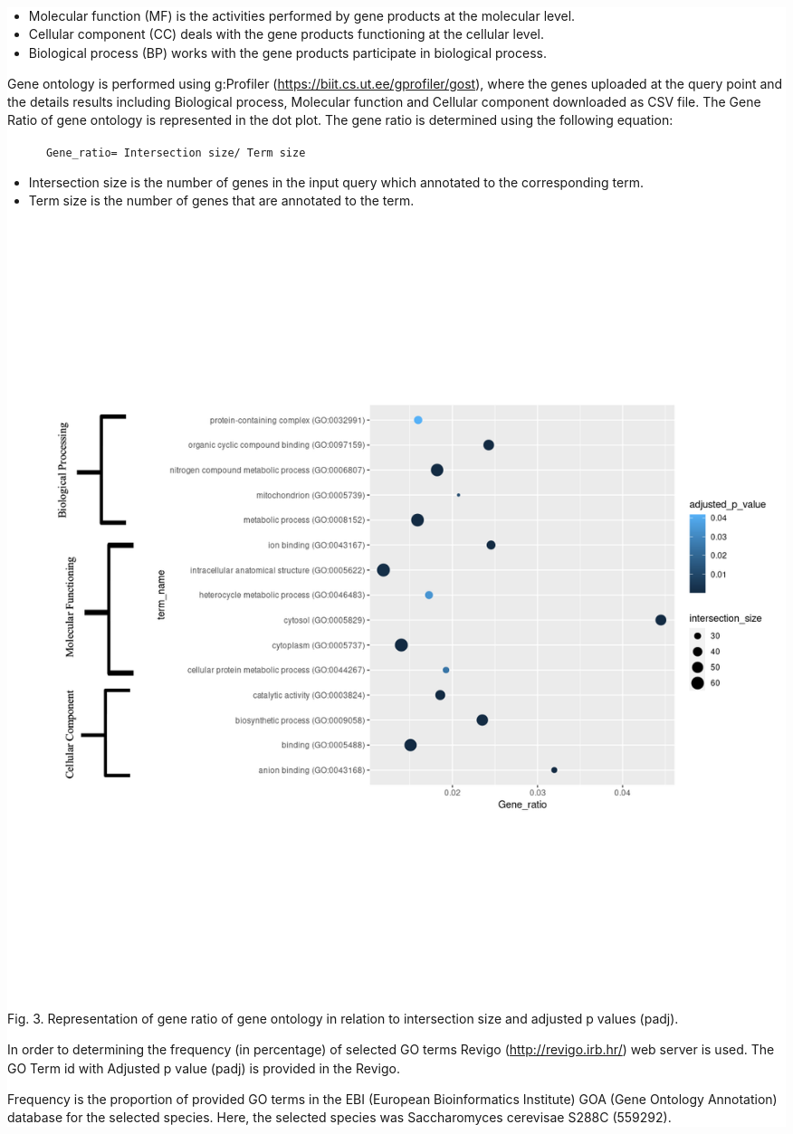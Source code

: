 - Molecular function (MF) is the activities performed by gene products at the molecular level. 
- Cellular component (CC) deals with the gene products functioning at the cellular level.
- Biological process (BP) works with the gene products participate in biological process.

Gene ontology is performed using g:Profiler (https://biit.cs.ut.ee/gprofiler/gost), where the genes uploaded at the query point and the details results including Biological process, Molecular function and Cellular component downloaded as CSV file. The Gene Ratio of gene ontology is represented in the dot plot. The gene ratio is determined using the following equation:
        
          Gene_ratio= Intersection size/ Term size 

- Intersection size is the number of genes in the input query which annotated to the corresponding term.
- Term size is the number of genes that are annotated to the term. 

<p align="center">
  <img width="950" height="850" src="gene_ratio.png">
</p>

Fig. 3. Representation of gene ratio of gene ontology in relation to intersection size and adjusted p values (padj).

In order to determining the frequency (in percentage) of selected GO terms Revigo (http://revigo.irb.hr/) web server is used. The GO Term id with Adjusted p value (padj) is provided in the Revigo.  

Frequency is the proportion of provided GO terms in the EBI (European Bioinformatics Institute) GOA (Gene Ontology Annotation) database for the selected species. Here, the selected species was Saccharomyces cerevisae S288C (559292).

<p align="center">